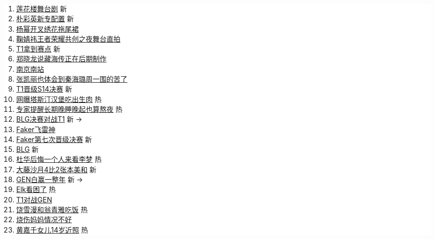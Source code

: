 1. [莲花楼舞台剧](https://s.weibo.com//weibo?q=%23%E8%8E%B2%E8%8A%B1%E6%A5%BC%E8%88%9E%E5%8F%B0%E5%89%A7%23&t=31&band_rank=43&Refer=top)
   新
1. [朴彩英新专配置](https://s.weibo.com//weibo?q=%23%E6%9C%B4%E5%BD%A9%E8%8B%B1%E6%96%B0%E4%B8%93%E9%85%8D%E7%BD%AE%23&t=31&band_rank=44&Refer=top)
   新
1. [杨幂开叉绣花拖尾裙](https://s.weibo.com//weibo?q=%23%E6%9D%A8%E5%B9%82%E5%BC%80%E5%8F%89%E7%BB%A3%E8%8A%B1%E6%8B%96%E5%B0%BE%E8%A3%99%23&t=31&band_rank=45&Refer=top)
1. [鞠婧祎王者荣耀共创之夜舞台直拍](https://s.weibo.com//weibo?q=%23%E9%9E%A0%E5%A9%A7%E7%A5%8E%E7%8E%8B%E8%80%85%E8%8D%A3%E8%80%80%E5%85%B1%E5%88%9B%E4%B9%8B%E5%A4%9C%E8%88%9E%E5%8F%B0%E7%9B%B4%E6%8B%8D%23&t=31&band_rank=46&Refer=top)
1. [T1拿到赛点](https://s.weibo.com//weibo?q=T1%E6%8B%BF%E5%88%B0%E8%B5%9B%E7%82%B9&t=31&band_rank=47&Refer=top)
   新
1. [郑晓龙说藏海传正在后期制作](https://s.weibo.com//weibo?q=%23%E9%83%91%E6%99%93%E9%BE%99%E8%AF%B4%E8%97%8F%E6%B5%B7%E4%BC%A0%E6%AD%A3%E5%9C%A8%E5%90%8E%E6%9C%9F%E5%88%B6%E4%BD%9C%23&t=31&band_rank=48&Refer=top)
1. [南京南站](https://s.weibo.com//weibo?q=%E5%8D%97%E4%BA%AC%E5%8D%97%E7%AB%99&t=31&band_rank=49&Refer=top)
1. [张凯丽也体会到秦海璐周一围的苦了](https://s.weibo.com//weibo?q=%E5%BC%A0%E5%87%AF%E4%B8%BD%E4%B9%9F%E4%BD%93%E4%BC%9A%E5%88%B0%E7%A7%A6%E6%B5%B7%E7%92%90%E5%91%A8%E4%B8%80%E5%9B%B4%E7%9A%84%E8%8B%A6%E4%BA%86&t=31&band_rank=50&Refer=top)
1. [T1晋级S14决赛](https://s.weibo.com//weibo?q=T1%E6%99%8B%E7%BA%A7S14%E5%86%B3%E8%B5%9B&t=31&band_rank=1&Refer=top)
   新
1. [网曝塔斯汀汉堡吃出生肉](https://s.weibo.com//weibo?q=%23%E7%BD%91%E6%9B%9D%E5%A1%94%E6%96%AF%E6%B1%80%E6%B1%89%E5%A0%A1%E5%90%83%E5%87%BA%E7%94%9F%E8%82%89%23&t=31&band_rank=2&Refer=top)
   热
1. [专家提醒长期晚睡晚起也算熬夜](https://s.weibo.com//weibo?q=%23%E4%B8%93%E5%AE%B6%E6%8F%90%E9%86%92%E9%95%BF%E6%9C%9F%E6%99%9A%E7%9D%A1%E6%99%9A%E8%B5%B7%E4%B9%9F%E7%AE%97%E7%86%AC%E5%A4%9C%23&t=31&band_rank=4&Refer=top)
   热
1. [BLG决赛对战T1](https://s.weibo.com//weibo?q=%23BLG%E5%86%B3%E8%B5%9B%E5%AF%B9%E6%88%98T1%23&t=31&band_rank=5&Refer=top)
   新 ->
1. [Faker飞雷神](https://s.weibo.com//weibo?q=Faker%E9%A3%9E%E9%9B%B7%E7%A5%9E&t=31&band_rank=6&Refer=top)
1. [Faker第七次晋级决赛](https://s.weibo.com//weibo?q=%23Faker%E7%AC%AC%E4%B8%83%E6%AC%A1%E6%99%8B%E7%BA%A7%E5%86%B3%E8%B5%9B%23&t=31&band_rank=7&Refer=top)
   新
1. [BLG](https://s.weibo.com//weibo?q=BLG&t=31&band_rank=8&Refer=top) 新
1. [杜华后悔一个人来看李梦](https://s.weibo.com//weibo?q=%E6%9D%9C%E5%8D%8E%E5%90%8E%E6%82%94%E4%B8%80%E4%B8%AA%E4%BA%BA%E6%9D%A5%E7%9C%8B%E6%9D%8E%E6%A2%A6&t=31&band_rank=9&Refer=top)
   热
1. [大藤沙月4比2张本美和](https://s.weibo.com//weibo?q=%23%E5%A4%A7%E8%97%A4%E6%B2%99%E6%9C%884%E6%AF%942%E5%BC%A0%E6%9C%AC%E7%BE%8E%E5%92%8C%23&t=31&band_rank=12&Refer=top)
   新
1. [GEN白赢一整年](https://s.weibo.com//weibo?q=%23GEN%E7%99%BD%E8%B5%A2%E4%B8%80%E6%95%B4%E5%B9%B4%23&t=31&band_rank=13&Refer=top)
   新 ->
1. [Elk看困了](https://s.weibo.com//weibo?q=%23Elk%E7%9C%8B%E5%9B%B0%E4%BA%86%23&t=31&band_rank=14&Refer=top)
   热
1. [T1对战GEN](https://s.weibo.com//weibo?q=%23T1%E5%AF%B9%E6%88%98GEN%23&t=31&band_rank=15&Refer=top)
1. [饶雪漫和翁青雅吃饭](https://s.weibo.com//weibo?q=%E9%A5%B6%E9%9B%AA%E6%BC%AB%E5%92%8C%E7%BF%81%E9%9D%92%E9%9B%85%E5%90%83%E9%A5%AD&t=31&band_rank=16&Refer=top)
   热
1. [烧伤妈妈情况不好](https://s.weibo.com//weibo?q=%23%E7%83%A7%E4%BC%A4%E5%A6%88%E5%A6%88%E6%83%85%E5%86%B5%E4%B8%8D%E5%A5%BD%23&t=31&band_rank=17&Refer=top)
1. [黄嘉千女儿14岁近照](https://s.weibo.com//weibo?q=%23%E9%BB%84%E5%98%89%E5%8D%83%E5%A5%B3%E5%84%BF14%E5%B2%81%E8%BF%91%E7%85%A7%23&t=31&band_rank=18&Refer=top)
   热